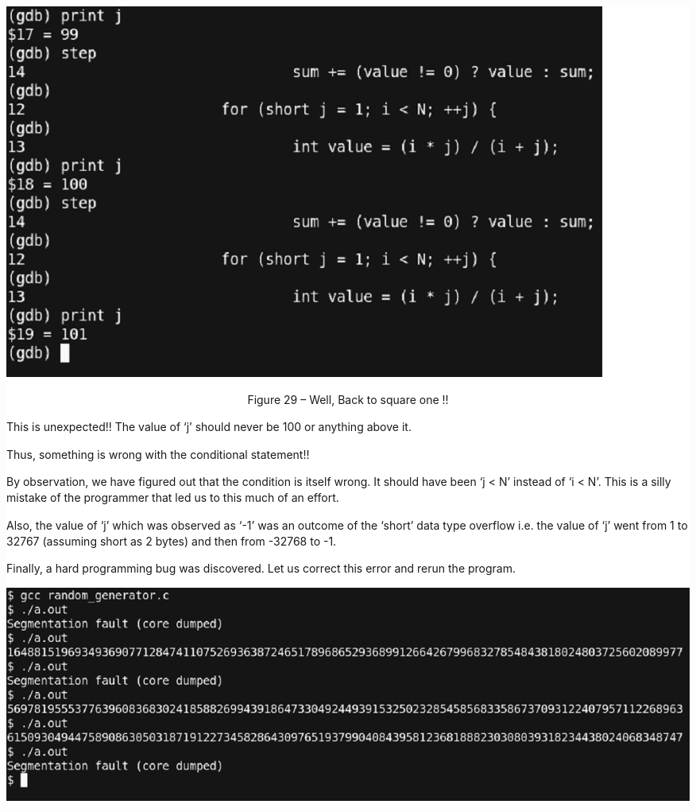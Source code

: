<img src="/img/img32.png">
 
<p style="text-align: center;">Figure 29 – Well, Back to square one !!</p>
This is unexpected!! The value of ‘j’ should never be 100 or anything above it.

Thus, something is wrong with the conditional statement!!

By observation, we have figured out that the condition is itself wrong. It should have been ‘j < N’ instead of ‘i < N’. This is a silly mistake of the programmer that led us to this much of an effort.

Also, the value of ‘j’ which was observed as ‘-1’ was an outcome of the ‘short’ data type overflow i.e. the value of ‘j’ went from 1 to 32767 (assuming short as 2 bytes) and then from -32768 to -1.

Finally, a hard programming bug was discovered. Let us correct this error and rerun the program.
 
<img src="/img/img33.png">
 